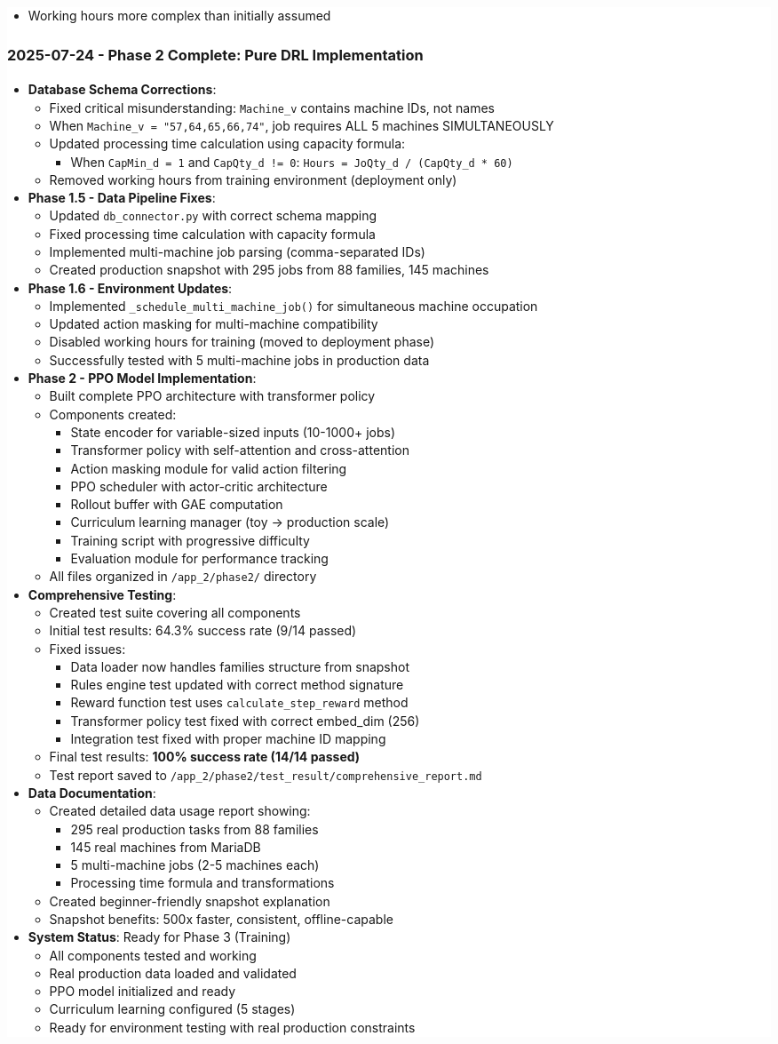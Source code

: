   - Working hours more complex than initially assumed

### 2025-07-24 - Phase 2 Complete: Pure DRL Implementation
- **Database Schema Corrections**:
  - Fixed critical misunderstanding: `Machine_v` contains machine IDs, not names
  - When `Machine_v = "57,64,65,66,74"`, job requires ALL 5 machines SIMULTANEOUSLY
  - Updated processing time calculation using capacity formula:
    - When `CapMin_d = 1` and `CapQty_d != 0`: `Hours = JoQty_d / (CapQty_d * 60)`
  - Removed working hours from training environment (deployment only)
- **Phase 1.5 - Data Pipeline Fixes**:
  - Updated `db_connector.py` with correct schema mapping
  - Fixed processing time calculation with capacity formula
  - Implemented multi-machine job parsing (comma-separated IDs)
  - Created production snapshot with 295 jobs from 88 families, 145 machines
- **Phase 1.6 - Environment Updates**:
  - Implemented `_schedule_multi_machine_job()` for simultaneous machine occupation
  - Updated action masking for multi-machine compatibility
  - Disabled working hours for training (moved to deployment phase)
  - Successfully tested with 5 multi-machine jobs in production data
- **Phase 2 - PPO Model Implementation**:
  - Built complete PPO architecture with transformer policy
  - Components created:
    - State encoder for variable-sized inputs (10-1000+ jobs)
    - Transformer policy with self-attention and cross-attention
    - Action masking module for valid action filtering
    - PPO scheduler with actor-critic architecture
    - Rollout buffer with GAE computation
    - Curriculum learning manager (toy → production scale)
    - Training script with progressive difficulty
    - Evaluation module for performance tracking
  - All files organized in `/app_2/phase2/` directory
- **Comprehensive Testing**:
  - Created test suite covering all components
  - Initial test results: 64.3% success rate (9/14 passed)
  - Fixed issues:
    - Data loader now handles families structure from snapshot
    - Rules engine test updated with correct method signature
    - Reward function test uses `calculate_step_reward` method
    - Transformer policy test fixed with correct embed_dim (256)
    - Integration test fixed with proper machine ID mapping
  - Final test results: **100% success rate (14/14 passed)**
  - Test report saved to `/app_2/phase2/test_result/comprehensive_report.md`
- **Data Documentation**:
  - Created detailed data usage report showing:
    - 295 real production tasks from 88 families
    - 145 real machines from MariaDB
    - 5 multi-machine jobs (2-5 machines each)
    - Processing time formula and transformations
  - Created beginner-friendly snapshot explanation
  - Snapshot benefits: 500x faster, consistent, offline-capable
- **System Status**: Ready for Phase 3 (Training)
  - All components tested and working
  - Real production data loaded and validated
  - PPO model initialized and ready
  - Curriculum learning configured (5 stages)
  - Ready for environment testing with real production constraints
